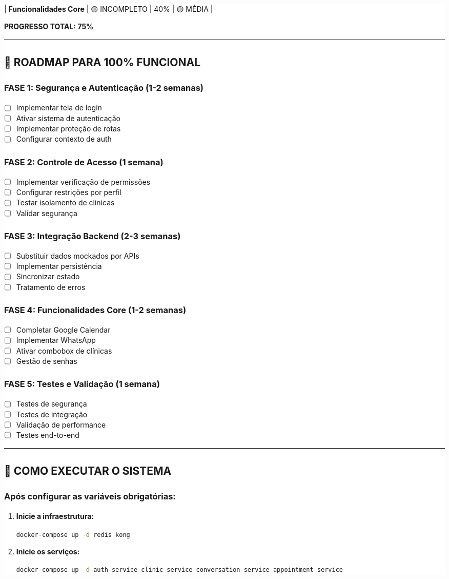 | **Funcionalidades Core** | 🟡 INCOMPLETO | 40% | 🟡 MÉDIA |

**PROGRESSO TOTAL: 75%**

---

## 🎯 **ROADMAP PARA 100% FUNCIONAL**

### **FASE 1: Segurança e Autenticação** (1-2 semanas)
- [ ] Implementar tela de login
- [ ] Ativar sistema de autenticação
- [ ] Implementar proteção de rotas
- [ ] Configurar contexto de auth

### **FASE 2: Controle de Acesso** (1 semana)
- [ ] Implementar verificação de permissões
- [ ] Configurar restrições por perfil
- [ ] Testar isolamento de clínicas
- [ ] Validar segurança

### **FASE 3: Integração Backend** (2-3 semanas)
- [ ] Substituir dados mockados por APIs
- [ ] Implementar persistência
- [ ] Sincronizar estado
- [ ] Tratamento de erros

### **FASE 4: Funcionalidades Core** (1-2 semanas)
- [ ] Completar Google Calendar
- [ ] Implementar WhatsApp
- [ ] Ativar combobox de clínicas
- [ ] Gestão de senhas

### **FASE 5: Testes e Validação** (1 semana)
- [ ] Testes de segurança
- [ ] Testes de integração
- [ ] Validação de performance
- [ ] Testes end-to-end

---

## 🚀 **COMO EXECUTAR O SISTEMA**

### **Após configurar as variáveis obrigatórias:**

1. **Inicie a infraestrutura:**
   ```bash
   docker-compose up -d redis kong
   ```

2. **Inicie os serviços:**
   ```bash
   docker-compose up -d auth-service clinic-service conversation-service appointment-service
   ```
